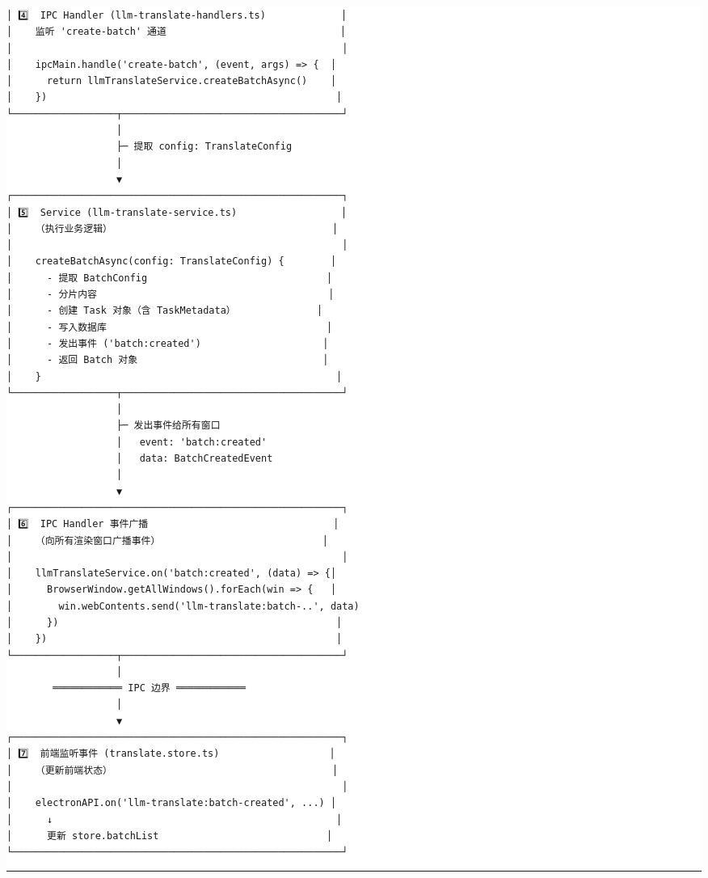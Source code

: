 ```
│ 4️⃣  IPC Handler (llm-translate-handlers.ts)             │
│    监听 'create-batch' 通道                              │
│                                                         │
│    ipcMain.handle('create-batch', (event, args) => {  │
│      return llmTranslateService.createBatchAsync()    │
│    })                                                  │
└──────────────────┬──────────────────────────────────────┘
                   │
                   ├─ 提取 config: TranslateConfig
                   │
                   ▼
┌─────────────────────────────────────────────────────────┐
│ 5️⃣  Service (llm-translate-service.ts)                  │
│    （执行业务逻辑）                                      │
│                                                         │
│    createBatchAsync(config: TranslateConfig) {        │
│      - 提取 BatchConfig                               │
│      - 分片内容                                        │
│      - 创建 Task 对象（含 TaskMetadata）              │
│      - 写入数据库                                      │
│      - 发出事件 ('batch:created')                     │
│      - 返回 Batch 对象                                │
│    }                                                   │
└──────────────────┬──────────────────────────────────────┘
                   │
                   ├─ 发出事件给所有窗口
                   │   event: 'batch:created'
                   │   data: BatchCreatedEvent
                   │
                   ▼
┌─────────────────────────────────────────────────────────┐
│ 6️⃣  IPC Handler 事件广播                                │
│    （向所有渲染窗口广播事件）                            │
│                                                         │
│    llmTranslateService.on('batch:created', (data) => {│
│      BrowserWindow.getAllWindows().forEach(win => {   │
│        win.webContents.send('llm-translate:batch-..', data)
│      })                                                │
│    })                                                  │
└──────────────────┬──────────────────────────────────────┘
                   │
        ════════════ IPC 边界 ════════════
                   │
                   ▼
┌─────────────────────────────────────────────────────────┐
│ 7️⃣  前端监听事件 (translate.store.ts)                   │
│    （更新前端状态）                                      │
│                                                         │
│    electronAPI.on('llm-translate:batch-created', ...) │
│      ↓                                                 │
│      更新 store.batchList                             │
└─────────────────────────────────────────────────────────┘
```

---